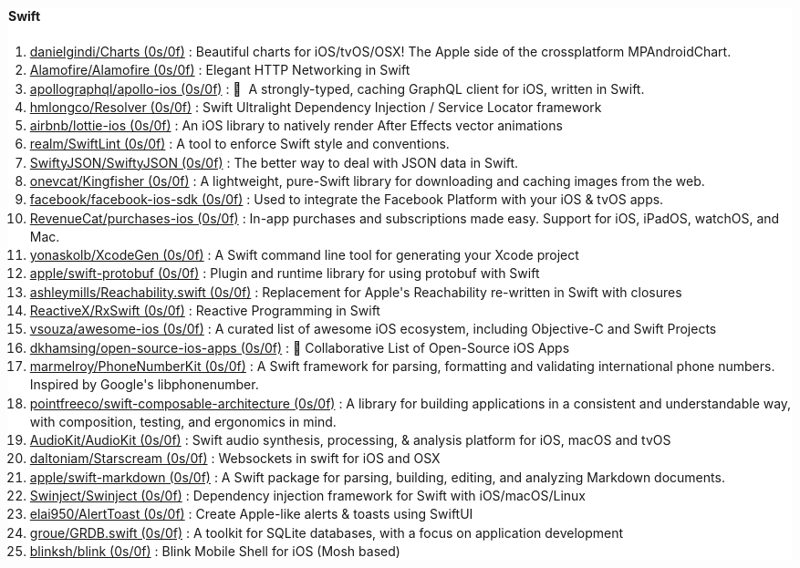 #### Swift
1. [danielgindi/Charts (0s/0f)](https://github.com/danielgindi/Charts) : Beautiful charts for iOS/tvOS/OSX! The Apple side of the crossplatform MPAndroidChart.
2. [Alamofire/Alamofire (0s/0f)](https://github.com/Alamofire/Alamofire) : Elegant HTTP Networking in Swift
3. [apollographql/apollo-ios (0s/0f)](https://github.com/apollographql/apollo-ios) : 📱  A strongly-typed, caching GraphQL client for iOS, written in Swift.
4. [hmlongco/Resolver (0s/0f)](https://github.com/hmlongco/Resolver) : Swift Ultralight Dependency Injection / Service Locator framework
5. [airbnb/lottie-ios (0s/0f)](https://github.com/airbnb/lottie-ios) : An iOS library to natively render After Effects vector animations
6. [realm/SwiftLint (0s/0f)](https://github.com/realm/SwiftLint) : A tool to enforce Swift style and conventions.
7. [SwiftyJSON/SwiftyJSON (0s/0f)](https://github.com/SwiftyJSON/SwiftyJSON) : The better way to deal with JSON data in Swift.
8. [onevcat/Kingfisher (0s/0f)](https://github.com/onevcat/Kingfisher) : A lightweight, pure-Swift library for downloading and caching images from the web.
9. [facebook/facebook-ios-sdk (0s/0f)](https://github.com/facebook/facebook-ios-sdk) : Used to integrate the Facebook Platform with your iOS & tvOS apps.
10. [RevenueCat/purchases-ios (0s/0f)](https://github.com/RevenueCat/purchases-ios) : In-app purchases and subscriptions made easy. Support for iOS, iPadOS, watchOS, and Mac.
11. [yonaskolb/XcodeGen (0s/0f)](https://github.com/yonaskolb/XcodeGen) : A Swift command line tool for generating your Xcode project
12. [apple/swift-protobuf (0s/0f)](https://github.com/apple/swift-protobuf) : Plugin and runtime library for using protobuf with Swift
13. [ashleymills/Reachability.swift (0s/0f)](https://github.com/ashleymills/Reachability.swift) : Replacement for Apple's Reachability re-written in Swift with closures
14. [ReactiveX/RxSwift (0s/0f)](https://github.com/ReactiveX/RxSwift) : Reactive Programming in Swift
15. [vsouza/awesome-ios (0s/0f)](https://github.com/vsouza/awesome-ios) : A curated list of awesome iOS ecosystem, including Objective-C and Swift Projects
16. [dkhamsing/open-source-ios-apps (0s/0f)](https://github.com/dkhamsing/open-source-ios-apps) : 📱 Collaborative List of Open-Source iOS Apps
17. [marmelroy/PhoneNumberKit (0s/0f)](https://github.com/marmelroy/PhoneNumberKit) : A Swift framework for parsing, formatting and validating international phone numbers. Inspired by Google's libphonenumber.
18. [pointfreeco/swift-composable-architecture (0s/0f)](https://github.com/pointfreeco/swift-composable-architecture) : A library for building applications in a consistent and understandable way, with composition, testing, and ergonomics in mind.
19. [AudioKit/AudioKit (0s/0f)](https://github.com/AudioKit/AudioKit) : Swift audio synthesis, processing, & analysis platform for iOS, macOS and tvOS
20. [daltoniam/Starscream (0s/0f)](https://github.com/daltoniam/Starscream) : Websockets in swift for iOS and OSX
21. [apple/swift-markdown (0s/0f)](https://github.com/apple/swift-markdown) : A Swift package for parsing, building, editing, and analyzing Markdown documents.
22. [Swinject/Swinject (0s/0f)](https://github.com/Swinject/Swinject) : Dependency injection framework for Swift with iOS/macOS/Linux
23. [elai950/AlertToast (0s/0f)](https://github.com/elai950/AlertToast) : Create Apple-like alerts & toasts using SwiftUI
24. [groue/GRDB.swift (0s/0f)](https://github.com/groue/GRDB.swift) : A toolkit for SQLite databases, with a focus on application development
25. [blinksh/blink (0s/0f)](https://github.com/blinksh/blink) : Blink Mobile Shell for iOS (Mosh based)
